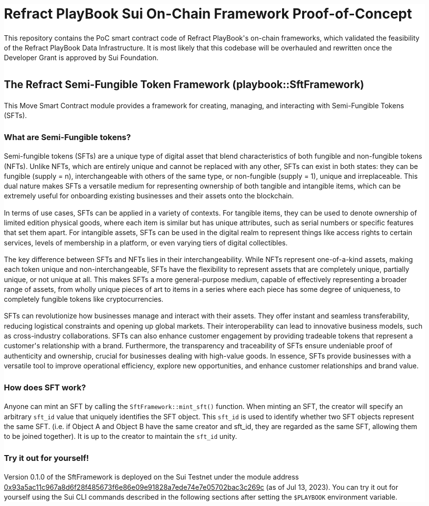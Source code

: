 # Refract PlayBook Sui On-Chain Framework Proof-of-Concept
This repository contains the PoC smart contract code of Refract PlayBook's on-chain frameworks, which validated the feasibility of the Refract PlayBook Data Infrastructure. It is most likely that this codebase will be overhauled and rewritten once the Developer Grant is approved by Sui Foundation.

## The Refract Semi-Fungible Token Framework (playbook::SftFramework)

This Move Smart Contract module provides a framework for creating, managing, and interacting with Semi-Fungible Tokens (SFTs).

### What are Semi-Fungible tokens?
Semi-fungible tokens (SFTs) are a unique type of digital asset that blend characteristics of both fungible and non-fungible tokens (NFTs). Unlike NFTs, which are entirely unique and cannot be replaced with any other, SFTs can exist in both states: they can be fungible (supply = n), interchangeable with others of the same type, or non-fungible (supply = 1), unique and irreplaceable. This dual nature makes SFTs a versatile medium for representing ownership of both tangible and intangible items, which can be extremely useful for onboarding existing businesses and their assets onto the blockchain.

In terms of use cases, SFTs can be applied in a variety of contexts. For tangible items, they can be used to denote ownership of limited edition physical goods, where each item is similar but has unique attributes, such as serial numbers or specific features that set them apart. For intangible assets, SFTs can be used in the digital realm to represent things like access rights to certain services, levels of membership in a platform, or even varying tiers of digital collectibles.

The key difference between SFTs and NFTs lies in their interchangeability. While NFTs represent one-of-a-kind assets, making each token unique and non-interchangeable, SFTs have the flexibility to represent assets that are completely unique, partially unique, or not unique at all. This makes SFTs a more general-purpose medium, capable of effectively representing a broader range of assets, from wholly unique pieces of art to items in a series where each piece has some degree of uniqueness, to completely fungible tokens like cryptocurrencies.

SFTs can revolutionize how businesses manage and interact with their assets. They offer instant and seamless transferability, reducing logistical constraints and opening up global markets. Their interoperability can lead to innovative business models, such as cross-industry collaborations. SFTs can also enhance customer engagement by providing tradeable tokens that represent a customer's relationship with a brand. Furthermore, the transparency and traceability of SFTs ensure undeniable proof of authenticity and ownership, crucial for businesses dealing with high-value goods. In essence, SFTs provide businesses with a versatile tool to improve operational efficiency, explore new opportunities, and enhance customer relationships and brand value.

### How does SFT work?
Anyone can mint an SFT by calling the `SftFramework::mint_sft()` function. When minting an SFT, the creator will specify an arbitrary `sft_id` value that uniquely identifies the SFT object. This `sft_id` is used to identify whether two SFT objects represent the same SFT. (i.e. if Object A and Object B have the same creator and sft_id, they are regarded as the same SFT, allowing them to be joined together). It is up to the creator to maintain the `sft_id` unity.

### Try it out for yourself!
Version 0.1.0 of the SftFramework is deployed on the Sui Testnet under the module address [0x93a5ac11c967a8d6f28f485673f6e86e09e91828a7ede74e7e05702bac3c269c](https://suiexplorer.com/object/0x93a5ac11c967a8d6f28f485673f6e86e09e91828a7ede74e7e05702bac3c269c?module=SftFramework&network=testnet) (as of Jul 13, 2023). You can try it out for yourself using the Sui CLI commands described in the following sections after setting the `$PLAYBOOK` environment variable.
